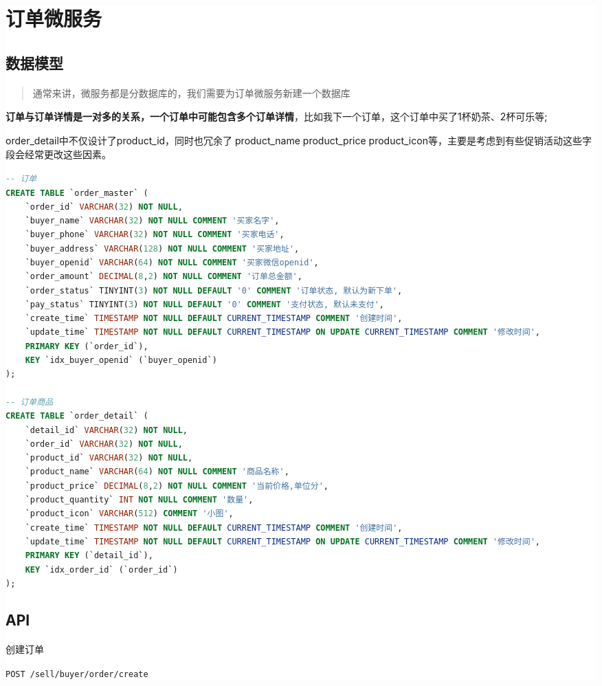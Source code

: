 # 订单微服务

## 数据模型

>  通常来讲，微服务都是分数据库的，我们需要为订单微服务新建一个数据库

**订单与订单详情是一对多的关系，一个订单中可能包含多个订单详情**，比如我下一个订单，这个订单中买了1杯奶茶、2杯可乐等;

order_detail中不仅设计了product_id，同时也冗余了 product_name product_price product_icon等，主要是考虑到有些促销活动这些字段会经常更改这些因素。

```sql
-- 订单
CREATE TABLE `order_master` (
    `order_id` VARCHAR(32) NOT NULL,
    `buyer_name` VARCHAR(32) NOT NULL COMMENT '买家名字',
    `buyer_phone` VARCHAR(32) NOT NULL COMMENT '买家电话',
    `buyer_address` VARCHAR(128) NOT NULL COMMENT '买家地址',
    `buyer_openid` VARCHAR(64) NOT NULL COMMENT '买家微信openid',
    `order_amount` DECIMAL(8,2) NOT NULL COMMENT '订单总金额',
    `order_status` TINYINT(3) NOT NULL DEFAULT '0' COMMENT '订单状态, 默认为新下单',
    `pay_status` TINYINT(3) NOT NULL DEFAULT '0' COMMENT '支付状态, 默认未支付',
    `create_time` TIMESTAMP NOT NULL DEFAULT CURRENT_TIMESTAMP COMMENT '创建时间',
    `update_time` TIMESTAMP NOT NULL DEFAULT CURRENT_TIMESTAMP ON UPDATE CURRENT_TIMESTAMP COMMENT '修改时间',
    PRIMARY KEY (`order_id`),
    KEY `idx_buyer_openid` (`buyer_openid`)
);

-- 订单商品
CREATE TABLE `order_detail` (
    `detail_id` VARCHAR(32) NOT NULL,
    `order_id` VARCHAR(32) NOT NULL,
    `product_id` VARCHAR(32) NOT NULL,
    `product_name` VARCHAR(64) NOT NULL COMMENT '商品名称',
    `product_price` DECIMAL(8,2) NOT NULL COMMENT '当前价格,单位分',
    `product_quantity` INT NOT NULL COMMENT '数量',
    `product_icon` VARCHAR(512) COMMENT '小图',
    `create_time` TIMESTAMP NOT NULL DEFAULT CURRENT_TIMESTAMP COMMENT '创建时间',
    `update_time` TIMESTAMP NOT NULL DEFAULT CURRENT_TIMESTAMP ON UPDATE CURRENT_TIMESTAMP COMMENT '修改时间',
    PRIMARY KEY (`detail_id`),
    KEY `idx_order_id` (`order_id`)
);
```

## API

创建订单

```shell
POST /sell/buyer/order/create
```
